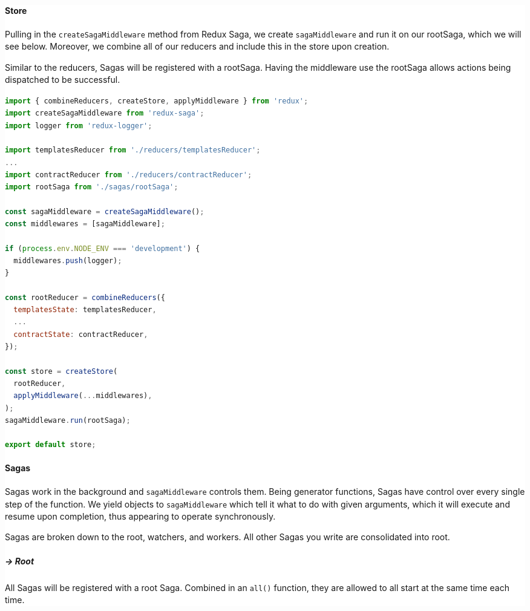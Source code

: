 #### Store

Pulling in the `createSagaMiddleware` method from Redux Saga, we create `sagaMiddleware` and run it on our rootSaga, which we will see below. Moreover, we combine all of our reducers and include this in the store upon creation.

Similar to the reducers, Sagas will be registered with a rootSaga. Having the middleware use the rootSaga allows actions being dispatched to be successful.

```js
import { combineReducers, createStore, applyMiddleware } from 'redux';
import createSagaMiddleware from 'redux-saga';
import logger from 'redux-logger';

import templatesReducer from './reducers/templatesReducer';
...
import contractReducer from './reducers/contractReducer';
import rootSaga from './sagas/rootSaga';

const sagaMiddleware = createSagaMiddleware();
const middlewares = [sagaMiddleware];

if (process.env.NODE_ENV === 'development') {
  middlewares.push(logger);
}

const rootReducer = combineReducers({
  templatesState: templatesReducer,
  ...
  contractState: contractReducer,
});

const store = createStore(
  rootReducer,
  applyMiddleware(...middlewares),
);
sagaMiddleware.run(rootSaga);

export default store;
```

#### Sagas

Sagas work in the background and `sagaMiddleware` controls them. Being generator functions, Sagas have control over every single step of the function. We yield objects to `sagaMiddleware` which tell it what to do with given arguments, which it will execute and resume upon completion, thus appearing to operate synchronously.

Sagas are broken down to the root, watchers, and workers. All other Sagas you write are consolidated into root.

##### → Root

All Sagas will be registered with a root Saga. Combined in an `all()` function, they are allowed to all start at the same time each time.


[sagalogo]: ../images/sagaLogo.png
[walkthrough]: redux-saga.md#walk
[thunklink]: https://github.com/reduxjs/redux-thunk
[generatorlink]: https://developer.mozilla.org/en-US/docs/Web/JavaScript/Reference/Statements/function*#Description
[apsite]: https://www.accordproject.org/
[apgithub]: https://github.com/accordproject
[tsv2]: https://github.com/accordproject/template-studio-v2
[sagadiagram]: ../images/sagaDiagram.png
[reduxlink]: https://redux.js.org/
[fairbank]: https://medium.com/u/be7a06b10aa3
[sagatest]: https://redux-saga-test-plan.jeremyfairbank.com/